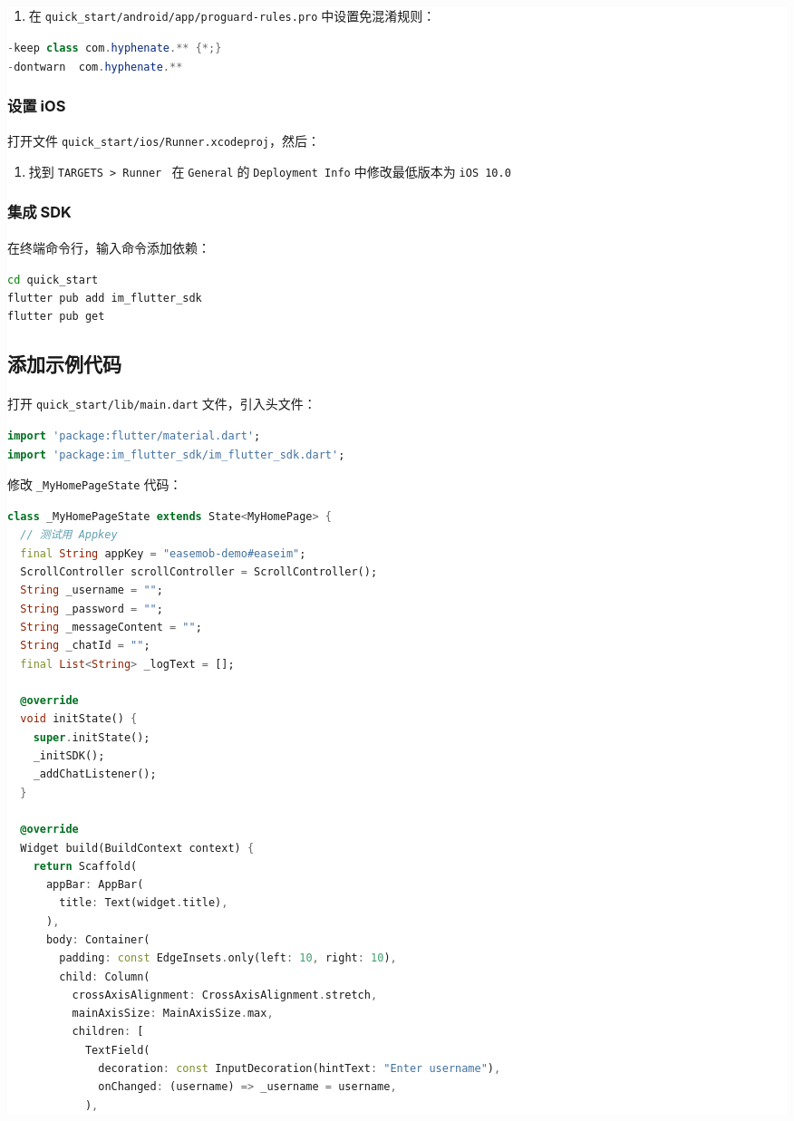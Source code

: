 1. 在 `quick_start/android/app/proguard-rules.pro` 中设置免混淆规则：

```java
-keep class com.hyphenate.** {*;}
-dontwarn  com.hyphenate.**
```

### 设置 iOS

打开文件 `quick_start/ios/Runner.xcodeproj`，然后：

1. 找到 `TARGETS > Runner ` 在 `General` 的 `Deployment Info` 中修改最低版本为 `iOS 10.0`

### 集成 SDK

在终端命令行，输入命令添加依赖：

```bash
cd quick_start
flutter pub add im_flutter_sdk
flutter pub get
```

## 添加示例代码

打开 `quick_start/lib/main.dart` 文件，引入头文件：

```dart
import 'package:flutter/material.dart';
import 'package:im_flutter_sdk/im_flutter_sdk.dart';
```

修改 `_MyHomePageState` 代码：

```dart
class _MyHomePageState extends State<MyHomePage> {
  // 测试用 Appkey
  final String appKey = "easemob-demo#easeim";
  ScrollController scrollController = ScrollController();
  String _username = "";
  String _password = "";
  String _messageContent = "";
  String _chatId = "";
  final List<String> _logText = [];

  @override
  void initState() {
    super.initState();
    _initSDK();
    _addChatListener();
  }

  @override
  Widget build(BuildContext context) {
    return Scaffold(
      appBar: AppBar(
        title: Text(widget.title),
      ),
      body: Container(
        padding: const EdgeInsets.only(left: 10, right: 10),
        child: Column(
          crossAxisAlignment: CrossAxisAlignment.stretch,
          mainAxisSize: MainAxisSize.max,
          children: [
            TextField(
              decoration: const InputDecoration(hintText: "Enter username"),
              onChanged: (username) => _username = username,
            ),
```